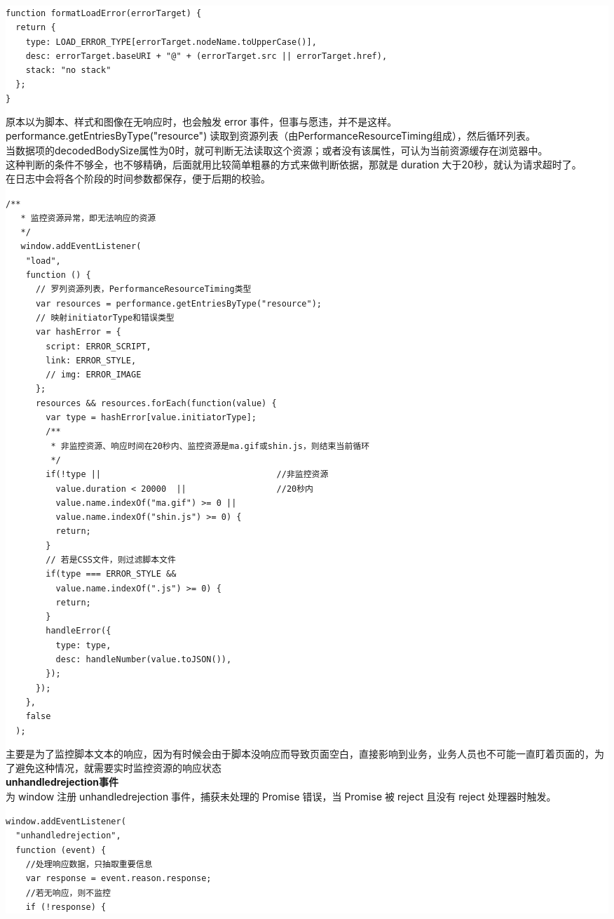 ``` 
function formatLoadError(errorTarget) {
  return {
    type: LOAD_ERROR_TYPE[errorTarget.nodeName.toUpperCase()],
    desc: errorTarget.baseURI + "@" + (errorTarget.src || errorTarget.href),
    stack: "no stack"
  };
}
```
原本以为脚本、样式和图像在无响应时，也会触发 error 事件，但事与愿违，并不是这样。  
performance.getEntriesByType("resource") 读取到资源列表（由PerformanceResourceTiming组成），然后循环列表。  
当数据项的decodedBodySize属性为0时，就可判断无法读取这个资源；或者没有该属性，可认为当前资源缓存在浏览器中。  
这种判断的条件不够全，也不够精确，后面就用比较简单粗暴的方式来做判断依据，那就是 duration 大于20秒，就认为请求超时了。  
在日志中会将各个阶段的时间参数都保存，便于后期的校验。  
``` 
/**
   * 监控资源异常，即无法响应的资源
   */
   window.addEventListener(
    "load",
    function () {
      // 罗列资源列表，PerformanceResourceTiming类型
      var resources = performance.getEntriesByType("resource");
      // 映射initiatorType和错误类型
      var hashError = {
        script: ERROR_SCRIPT,
        link: ERROR_STYLE,
        // img: ERROR_IMAGE
      };
      resources && resources.forEach(function(value) {
        var type = hashError[value.initiatorType];
        /**
         * 非监控资源、响应时间在20秒内、监控资源是ma.gif或shin.js，则结束当前循环
         */
        if(!type ||                                   //非监控资源
          value.duration < 20000  ||                  //20秒内
          value.name.indexOf("ma.gif") >= 0 ||
          value.name.indexOf("shin.js") >= 0) {
          return;
        }
        // 若是CSS文件，则过滤脚本文件
        if(type === ERROR_STYLE && 
          value.name.indexOf(".js") >= 0) {
          return;
        }
        handleError({
          type: type,
          desc: handleNumber(value.toJSON()),
        });
      });
    },
    false
  );
```
主要是为了监控脚本文本的响应，因为有时候会由于脚本没响应而导致页面空白，直接影响到业务，业务人员也不可能一直盯着页面的，为了避免这种情况，就需要实时监控资源的响应状态  
**unhandledrejection事件**  
为 window 注册 unhandledrejection 事件，捕获未处理的 Promise 错误，当 Promise 被 reject 且没有 reject 处理器时触发。  
``` 
window.addEventListener(
  "unhandledrejection",
  function (event) {
    //处理响应数据，只抽取重要信息
    var response = event.reason.response;
    //若无响应，则不监控
    if (!response) {
```